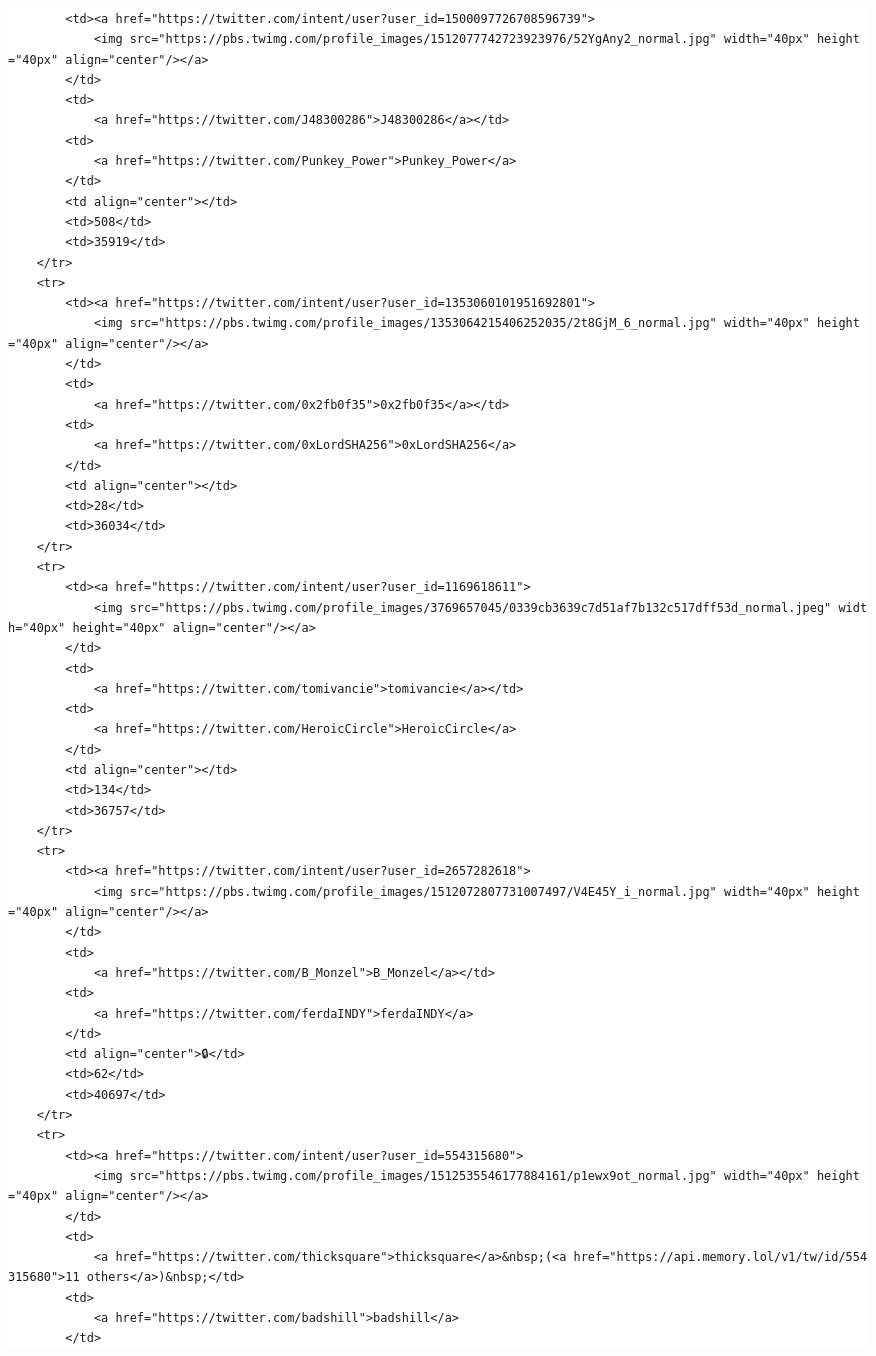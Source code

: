             <td><a href="https://twitter.com/intent/user?user_id=1500097726708596739">
                <img src="https://pbs.twimg.com/profile_images/1512077742723923976/52YgAny2_normal.jpg" width="40px" height="40px" align="center"/></a>
            </td>
            <td>
                <a href="https://twitter.com/J48300286">J48300286</a></td>
            <td>
                <a href="https://twitter.com/Punkey_Power">Punkey_Power</a>
            </td>
            <td align="center"></td>
            <td>508</td>
            <td>35919</td>
        </tr>
        <tr>
            <td><a href="https://twitter.com/intent/user?user_id=1353060101951692801">
                <img src="https://pbs.twimg.com/profile_images/1353064215406252035/2t8GjM_6_normal.jpg" width="40px" height="40px" align="center"/></a>
            </td>
            <td>
                <a href="https://twitter.com/0x2fb0f35">0x2fb0f35</a></td>
            <td>
                <a href="https://twitter.com/0xLordSHA256">0xLordSHA256</a>
            </td>
            <td align="center"></td>
            <td>28</td>
            <td>36034</td>
        </tr>
        <tr>
            <td><a href="https://twitter.com/intent/user?user_id=1169618611">
                <img src="https://pbs.twimg.com/profile_images/3769657045/0339cb3639c7d51af7b132c517dff53d_normal.jpeg" width="40px" height="40px" align="center"/></a>
            </td>
            <td>
                <a href="https://twitter.com/tomivancie">tomivancie</a></td>
            <td>
                <a href="https://twitter.com/HeroicCircle">HeroicCircle</a>
            </td>
            <td align="center"></td>
            <td>134</td>
            <td>36757</td>
        </tr>
        <tr>
            <td><a href="https://twitter.com/intent/user?user_id=2657282618">
                <img src="https://pbs.twimg.com/profile_images/1512072807731007497/V4E45Y_i_normal.jpg" width="40px" height="40px" align="center"/></a>
            </td>
            <td>
                <a href="https://twitter.com/B_Monzel">B_Monzel</a></td>
            <td>
                <a href="https://twitter.com/ferdaINDY">ferdaINDY</a>
            </td>
            <td align="center">🔒</td>
            <td>62</td>
            <td>40697</td>
        </tr>
        <tr>
            <td><a href="https://twitter.com/intent/user?user_id=554315680">
                <img src="https://pbs.twimg.com/profile_images/1512535546177884161/p1ewx9ot_normal.jpg" width="40px" height="40px" align="center"/></a>
            </td>
            <td>
                <a href="https://twitter.com/thicksquare">thicksquare</a>&nbsp;(<a href="https://api.memory.lol/v1/tw/id/554315680">11 others</a>)&nbsp;</td>
            <td>
                <a href="https://twitter.com/badshill">badshill</a>
            </td>